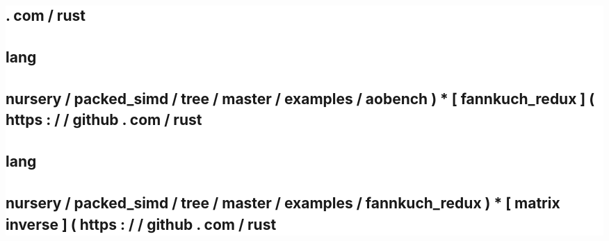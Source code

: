 .
com
/
rust
-
lang
-
nursery
/
packed_simd
/
tree
/
master
/
examples
/
aobench
)
*
[
fannkuch_redux
]
(
https
:
/
/
github
.
com
/
rust
-
lang
-
nursery
/
packed_simd
/
tree
/
master
/
examples
/
fannkuch_redux
)
*
[
matrix
inverse
]
(
https
:
/
/
github
.
com
/
rust
-